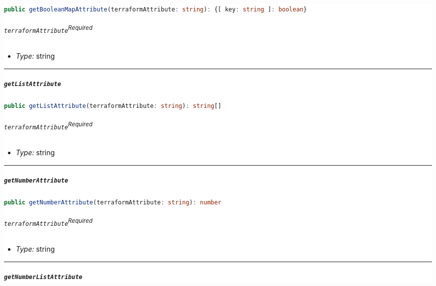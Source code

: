 ```typescript
public getBooleanMapAttribute(terraformAttribute: string): {[ key: string ]: boolean}
```

###### `terraformAttribute`<sup>Required</sup> <a name="terraformAttribute" id="@cdktf/provider-cloudflare.dataCloudflareTurnstileWidgets.DataCloudflareTurnstileWidgetsResultOutputReference.getBooleanMapAttribute.parameter.terraformAttribute"></a>

- *Type:* string

---

##### `getListAttribute` <a name="getListAttribute" id="@cdktf/provider-cloudflare.dataCloudflareTurnstileWidgets.DataCloudflareTurnstileWidgetsResultOutputReference.getListAttribute"></a>

```typescript
public getListAttribute(terraformAttribute: string): string[]
```

###### `terraformAttribute`<sup>Required</sup> <a name="terraformAttribute" id="@cdktf/provider-cloudflare.dataCloudflareTurnstileWidgets.DataCloudflareTurnstileWidgetsResultOutputReference.getListAttribute.parameter.terraformAttribute"></a>

- *Type:* string

---

##### `getNumberAttribute` <a name="getNumberAttribute" id="@cdktf/provider-cloudflare.dataCloudflareTurnstileWidgets.DataCloudflareTurnstileWidgetsResultOutputReference.getNumberAttribute"></a>

```typescript
public getNumberAttribute(terraformAttribute: string): number
```

###### `terraformAttribute`<sup>Required</sup> <a name="terraformAttribute" id="@cdktf/provider-cloudflare.dataCloudflareTurnstileWidgets.DataCloudflareTurnstileWidgetsResultOutputReference.getNumberAttribute.parameter.terraformAttribute"></a>

- *Type:* string

---

##### `getNumberListAttribute` <a name="getNumberListAttribute" id="@cdktf/provider-cloudflare.dataCloudflareTurnstileWidgets.DataCloudflareTurnstileWidgetsResultOutputReference.getNumberListAttribute"></a>
